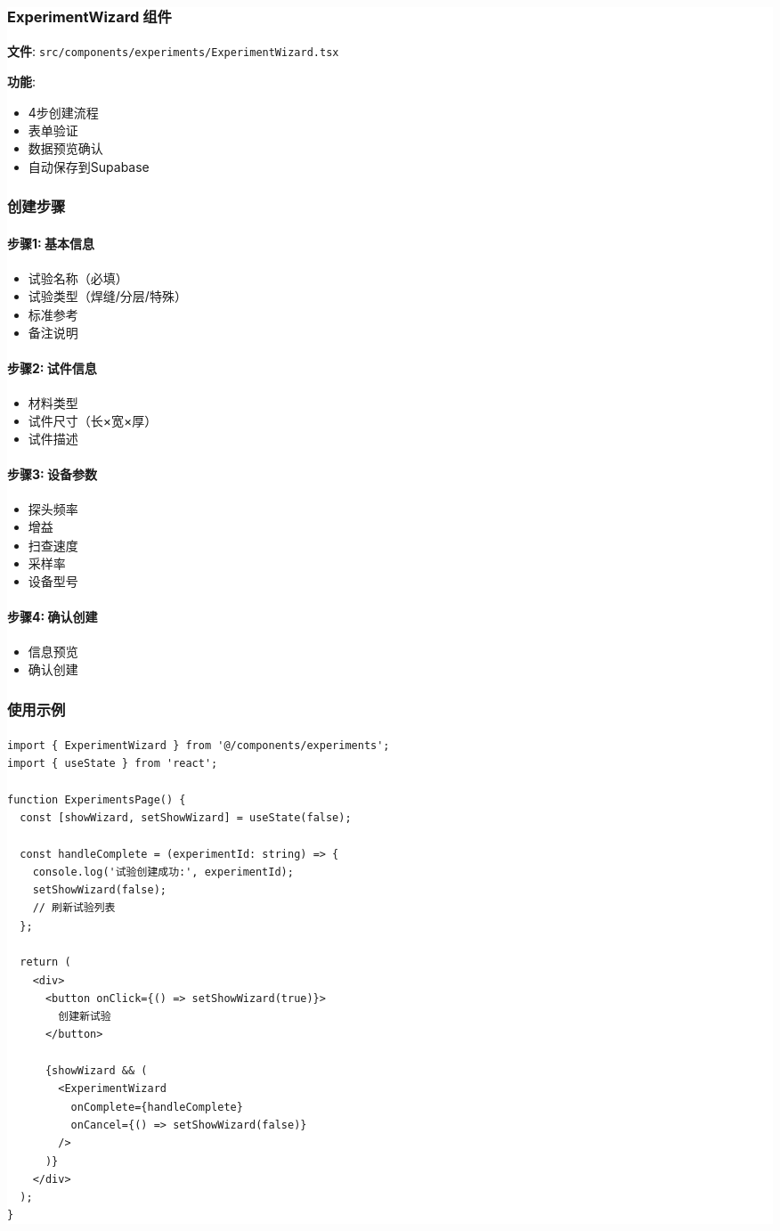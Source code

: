 ### ExperimentWizard 组件

**文件**: `src/components/experiments/ExperimentWizard.tsx`

**功能**:
- 4步创建流程
- 表单验证
- 数据预览确认
- 自动保存到Supabase

### 创建步骤

#### 步骤1: 基本信息
- 试验名称（必填）
- 试验类型（焊缝/分层/特殊）
- 标准参考
- 备注说明

#### 步骤2: 试件信息
- 材料类型
- 试件尺寸（长×宽×厚）
- 试件描述

#### 步骤3: 设备参数
- 探头频率
- 增益
- 扫查速度
- 采样率
- 设备型号

#### 步骤4: 确认创建
- 信息预览
- 确认创建

### 使用示例

```tsx
import { ExperimentWizard } from '@/components/experiments';
import { useState } from 'react';

function ExperimentsPage() {
  const [showWizard, setShowWizard] = useState(false);

  const handleComplete = (experimentId: string) => {
    console.log('试验创建成功:', experimentId);
    setShowWizard(false);
    // 刷新试验列表
  };

  return (
    <div>
      <button onClick={() => setShowWizard(true)}>
        创建新试验
      </button>

      {showWizard && (
        <ExperimentWizard
          onComplete={handleComplete}
          onCancel={() => setShowWizard(false)}
        />
      )}
    </div>
  );
}
```